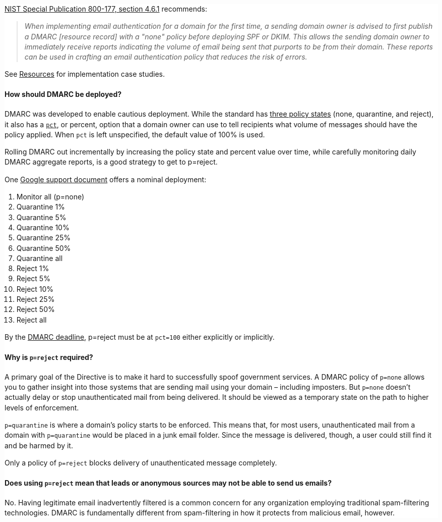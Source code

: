 [NIST Special Publication 800-177, section 4.6.1](http://nvlpubs.nist.gov/nistpubs/SpecialPublications/NIST.SP.800-177.pdf#page=54) recommends:

> *When implementing email authentication for a domain for the first time, a sending domain owner is advised to first publish a DMARC [resource record] with a "none" policy before deploying SPF or DKIM. This allows the sending domain owner to immediately receive reports indicating the volume of email being sent that purports to be from their domain. These reports can be used in crafting an email authentication policy that reduces the risk of errors.*

See [Resources](/#resources) for implementation case studies.


#### How should DMARC be deployed?
DMARC was developed to enable cautious deployment. While the standard has [three policy states](#alignment-and-conformance) (none, quarantine, and reject), it also has a [`pct`](https://tools.ietf.org/html/rfc7489#section-6.3), or percent, option that a domain owner can use to tell recipients what volume of messages should have the policy applied. When `pct` is left unspecified, the default value of 100% is used.

Rolling DMARC out incrementally by increasing the policy state and percent value over time, while carefully monitoring daily DMARC aggregate reports, is a good strategy to get to p=reject.

One [Google support document](https://support.google.com/a/answer/2466563?hl=en) offers a nominal deployment:

1. Monitor all (p=none)
2. Quarantine 1%
3. Quarantine 5%
4. Quarantine 10%
5. Quarantine 25%
6. Quarantine 50%
7. Quarantine all
8. Reject 1%
9. Reject 5%
10. Reject 10%
11. Reject 25%
12. Reject 50%
13. Reject all

By the [DMARC deadline](#checklist), p=reject must be at `pct=100` either explicitly or implicitly.


#### Why is `p=reject` required?
A primary goal of the Directive is to make it hard to successfully spoof government services.  A DMARC policy of `p=none` allows you to gather insight into those systems that are sending mail using your domain – including imposters. But `p=none` doesn’t actually delay or stop unauthenticated mail from being delivered. It should be viewed as a temporary state on the path to higher levels of enforcement.

`p=quarantine` is where a domain’s policy starts to be enforced. This means that, for most users, unauthenticated mail from a domain with `p=quarantine` would be placed in a junk email folder. Since the message is delivered, though, a user could still find it and be harmed by it.

Only a policy of `p=reject` blocks delivery of unauthenticated message completely.


#### Does using `p=reject` mean that leads or anonymous sources may not be able to send us emails?
No. Having legitimate email inadvertently filtered is a common concern for any organization employing traditional spam-filtering technologies. DMARC is fundamentally different from spam-filtering in how it protects from malicious email, however.
